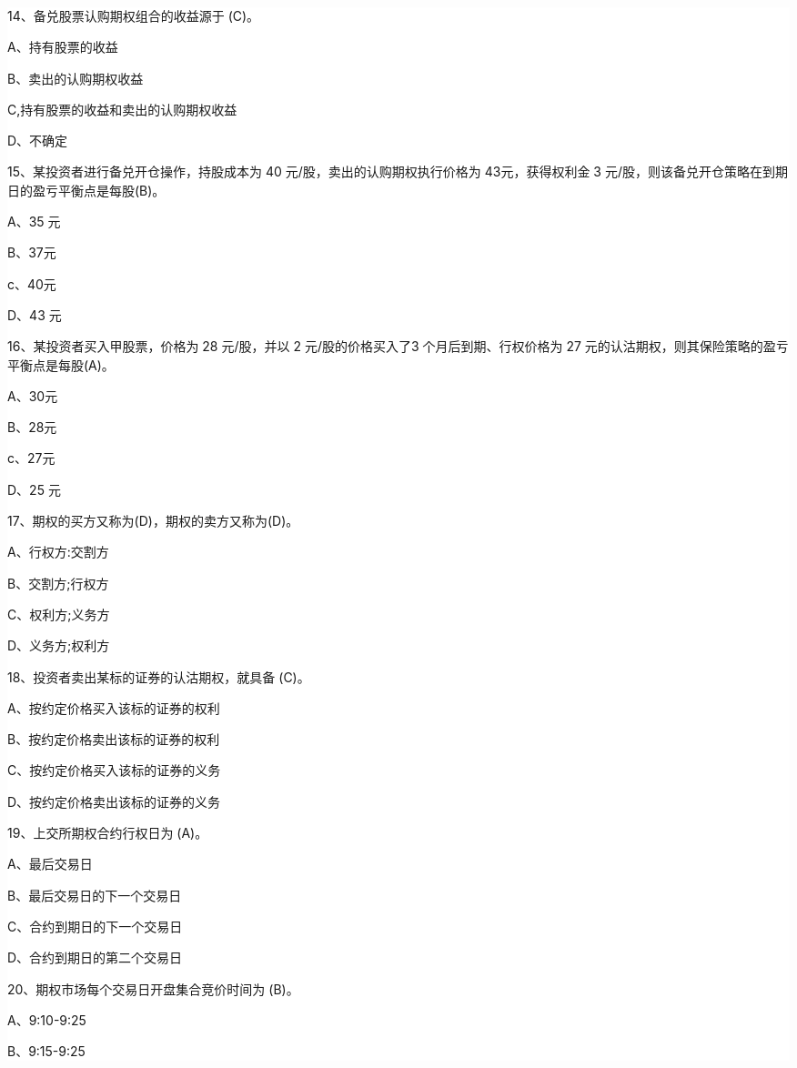 14、备兑股票认购期权组合的收益源于 (C)。

A、持有股票的收益

B、卖出的认购期权收益

C,持有股票的收益和卖出的认购期权收益

D、不确定

15、某投资者进行备兑开仓操作，持股成本为 40 元/股，卖出的认购期权执行价格为 43元，获得权利金 3 元/股，则该备兑开仓策略在到期日的盈亏平衡点是每股(B)。

A、35 元

B、37元

c、40元

D、43 元

16、某投资者买入甲股票，价格为 28 元/股，并以 2 元/股的价格买入了3 个月后到期、行权价格为 27 元的认沽期权，则其保险策略的盈亏平衡点是每股(A)。

A、30元

B、28元

c、27元

D、25 元

17、期权的买方又称为(D)，期权的卖方又称为(D)。

A、行权方:交割方

B、交割方;行权方

C、权利方;义务方

D、义务方;权利方

18、投资者卖出某标的证券的认沽期权，就具备 (C)。

A、按约定价格买入该标的证券的权利

B、按约定价格卖出该标的证券的权利

C、按约定价格买入该标的证券的义务

D、按约定价格卖出该标的证券的义务

19、上交所期权合约行权日为 (A)。

A、最后交易日

B、最后交易日的下一个交易日

C、合约到期日的下一个交易日

D、合约到期日的第二个交易日

20、期权市场每个交易日开盘集合竞价时间为 (B)。

A、9:10-9:25

B、9:15-9:25
